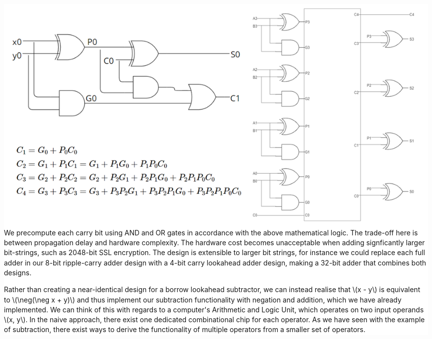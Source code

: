 <p><img src="/Assets/images/carry_lookahead.png" width="100%" height="100%">
We precompute each carry bit using AND and OR gates in accordance with the above mathematical logic. The trade-off here is between 
propagation delay and hardware complexity. The hardware cost becomes unacceptable when adding signficantly larger bit-strings, such as 
2048-bit SSL encryption. The design is extensible to larger bit strings, for instance we could replace each full adder in our 8-bit 
ripple-carry adder design with a 4-bit carry lookahead adder design, making a 32-bit adder that combines both designs.</p>
<p>Rather than creating a near-identical design for a borrow lookahead subtractor, we can instead realise that \(x - y\) is equivalent 
to \(\neg(\neg x + y)\) and thus implement our subtraction functionality with negation and addition, which we have already implemented.
We can think of this with regards to a computer's Arithmetic and Logic Unit, which operates on two input operands \(x, y\). In the naive
approach, there exist one dedicated combinational chip for each operator. As we have seen with the example of subtraction,
there exist ways to derive the functionality of multiple operators from a smaller set of operators.</p>